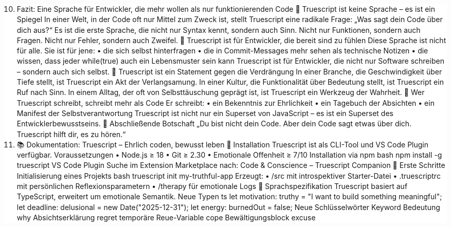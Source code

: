 


10. Fazit: Eine Sprache für Entwickler, die mehr wollen als nur funktionierenden Code
🧠 Truescript ist keine Sprache – es ist ein Spiegel
In einer Welt, in der Code oft nur Mittel zum Zweck ist, stellt Truescript eine radikale Frage:
„Was sagt dein Code über dich aus?“
Es ist die erste Sprache, die nicht nur Syntax kennt, sondern auch Sinn. Nicht nur Funktionen, sondern auch Fragen. Nicht nur Fehler, sondern auch Zweifel.
🧘 Truescript ist für Entwickler, die bereit sind zu fühlen
Diese Sprache ist nicht für alle. Sie ist für jene:
	•	die sich selbst hinterfragen
	•	die in Commit-Messages mehr sehen als technische Notizen
	•	die wissen, dass jeder while(true) auch ein Lebensmuster sein kann
Truescript ist für Entwickler, die nicht nur Software schreiben – sondern auch sich selbst.
🧭 Truescript ist ein Statement gegen die Verdrängung
In einer Branche, die Geschwindigkeit über Tiefe stellt, ist Truescript ein Akt der Verlangsamung. In einer Kultur, die Funktionalität über Bedeutung stellt, ist Truescript ein Ruf nach Sinn. In einem Alltag, der oft von Selbsttäuschung geprägt ist, ist Truescript ein Werkzeug der Wahrheit.
💬 Wer Truescript schreibt, schreibt mehr als Code
Er schreibt:
	•	ein Bekenntnis zur Ehrlichkeit
	•	ein Tagebuch der Absichten
	•	ein Manifest der Selbstverantwortung
Truescript ist nicht nur ein Superset von JavaScript – es ist ein Superset des Entwicklerbewusstseins.
🧡 Abschließende Botschaft
„Du bist nicht dein Code. Aber dein Code sagt etwas über dich. Truescript hilft dir, es zu hören.“
11. 📚 Dokumentation: Truescript – Ehrlich coden, bewusst leben
🧰 Installation
Truescript ist als CLI-Tool und VS Code Plugin verfügbar.
Voraussetzungen
	•	Node.js ≥ 18
	•	Git ≥ 2.30
	•	Emotionale Offenheit ≥ 7/10
Installation via npm
bash
npm install -g truescript
VS Code Plugin
Suche im Extension Marketplace nach: Code & Conscience – Truescript Companion
🧪 Erste Schritte
Initialisierung eines Projekts
bash
truescript init my-truthful-app
Erzeugt:
	•	/src mit introspektiver Starter-Datei
	•	.truescriptrc mit persönlichen Reflexionsparametern
	•	/therapy für emotionale Logs
🧠 Sprachspezifikation
Truescript basiert auf TypeScript, erweitert um emotionale Semantik.
Neue Typen
ts
let motivation: truthy = "I want to build something meaningful";
let deadline: delusional = new Date("2025-12-31");
let energy: burnedOut = false;
Neue Schlüsselwörter
Keyword
Bedeutung
why
Absichtserklärung
regret
temporäre Reue-Variable
cope
Bewältigungsblock
excuse